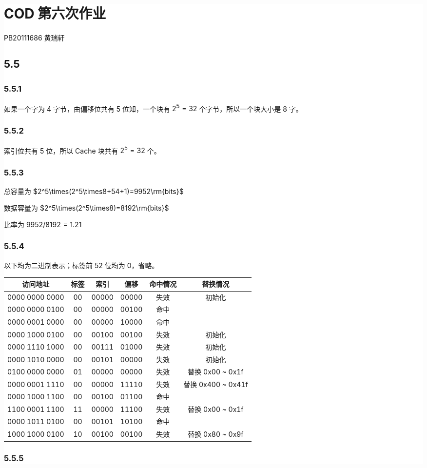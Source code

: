 # COD 第六次作业

PB20111686 黄瑞轩

## 5.5

### 5.5.1

如果一个字为 $4$ 字节，由偏移位共有 $5$ 位知，一个块有 $2^5=32$ 个字节，所以一个块大小是 $8$ 字。

### 5.5.2

索引位共有 $5$ 位，所以 Cache 块共有 $2^5=32$ 个。

### 5.5.3

总容量为 $2^5\times(2^5\times8+54+1)=9952\rm{bits}$

数据容量为 $2^5\times(2^5\times8)=8192\rm{bits}$

比率为 $9952/8192=1.21$

### 5.5.4

以下均为二进制表示；标签前 52 位均为 0，省略。

|    访问地址    | 标签 | 索引  | 偏移  | 命中情况 |      替换情况      |
| :------------: | :--: | :---: | :---: | :------: | :----------------: |
| 0000 0000 0000 |  00  | 00000 | 00000 |   失效   |       初始化       |
| 0000 0000 0100 |  00  | 00000 | 00100 |   命中   |                    |
| 0000 0001 0000 |  00  | 00000 | 10000 |   命中   |                    |
| 0000 1000 0100 |  00  | 00100 | 00100 |   失效   |       初始化       |
| 0000 1110 1000 |  00  | 00111 | 01000 |   失效   |       初始化       |
| 0000 1010 0000 |  00  | 00101 | 00000 |   失效   |       初始化       |
| 0100 0000 0000 |  01  | 00000 | 00000 |   失效   |  替换 0x00 ~ 0x1f  |
| 0000 0001 1110 |  00  | 00000 | 11110 |   失效   | 替换 0x400 ~ 0x41f |
| 0000 1000 1100 |  00  | 00100 | 01100 |   命中   |                    |
| 1100 0001 1100 |  11  | 00000 | 11100 |   失效   |  替换 0x00 ~ 0x1f  |
| 0000 1011 0100 |  00  | 00101 | 10100 |   命中   |                    |
| 1000 1000 0100 |  10  | 00100 | 00100 |   失效   |  替换 0x80 ~ 0x9f  |

### 5.5.5

